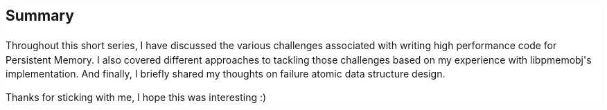 ## Summary

Throughout this short series, I have discussed the various challenges associated
with writing high performance code for Persistent Memory. I also covered
different approaches to tackling those challenges based on my experience with
libpmemobj's implementation. And finally, I briefly shared my thoughts on
failure atomic data structure design.

Thanks for sticking with me, I hope this was interesting :)
